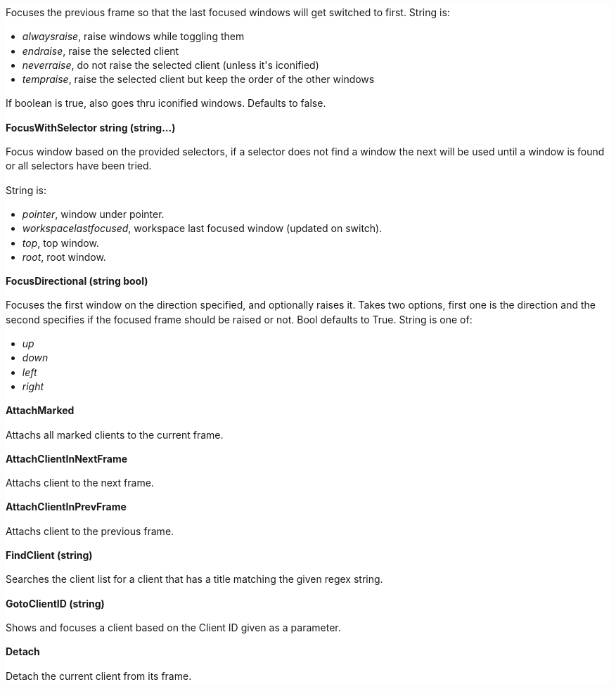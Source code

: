 Focuses the previous frame so that the last focused windows will get
switched to first. String is:

* _alwaysraise_, raise windows while toggling them
* _endraise_, raise the selected client
* _neverraise_, do not raise the selected client (unless it's iconified)
* _tempraise_, raise the selected client but keep the order of the other windows
    
If boolean is true, also goes thru iconified windows. Defaults to
false.

**FocusWithSelector string (string...)**

Focus window based on the provided selectors, if a selector does not find
a window the next will be used until a window is found or all selectors have
been tried.

String is:

* _pointer_, window under pointer.
* _workspacelastfocused_, workspace last focused window (updated on switch).
* _top_, top window.
* _root_, root window.

**FocusDirectional (string bool)**

Focuses the first window on the direction specified, and optionally
raises it. Takes two options, first one is the direction and the
second specifies if the focused frame should be raised or not. Bool
defaults to True. String is one of:

* _up_
* _down_
* _left_
* _right_

**AttachMarked**

Attachs all marked clients to the current frame.

**AttachClientInNextFrame**

Attachs client to the next frame.

**AttachClientInPrevFrame**

Attachs client to the previous frame.

**FindClient (string)**

Searches the client list for a client that has a title matching the
given regex string.

**GotoClientID (string)**

Shows and focuses a client based on the Client ID given as a
parameter.

**Detach**

Detach the current client from its frame.
